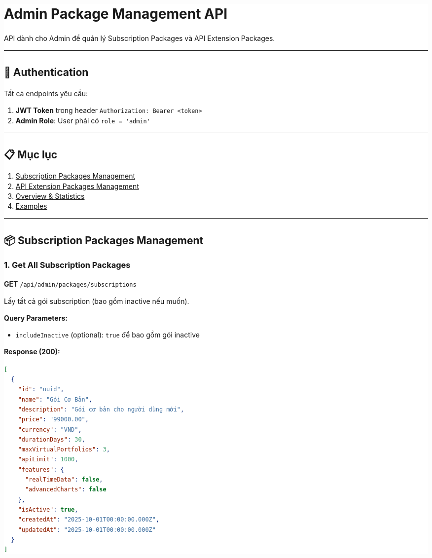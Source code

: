 # Admin Package Management API

API dành cho Admin để quản lý Subscription Packages và API Extension Packages.

---

## 🔐 Authentication

Tất cả endpoints yêu cầu:
1. **JWT Token** trong header `Authorization: Bearer <token>`
2. **Admin Role**: User phải có `role = 'admin'`

---

## 📋 Mục lục

1. [Subscription Packages Management](#subscription-packages-management)
2. [API Extension Packages Management](#api-extension-packages-management)
3. [Overview & Statistics](#overview--statistics)
4. [Examples](#examples)

---

## 📦 Subscription Packages Management

### 1. Get All Subscription Packages

**GET** `/api/admin/packages/subscriptions`

Lấy tất cả gói subscription (bao gồm inactive nếu muốn).

**Query Parameters:**
- `includeInactive` (optional): `true` để bao gồm gói inactive

**Response (200):**
```json
[
  {
    "id": "uuid",
    "name": "Gói Cơ Bản",
    "description": "Gói cơ bản cho người dùng mới",
    "price": "99000.00",
    "currency": "VND",
    "durationDays": 30,
    "maxVirtualPortfolios": 3,
    "apiLimit": 1000,
    "features": {
      "realTimeData": false,
      "advancedCharts": false
    },
    "isActive": true,
    "createdAt": "2025-10-01T00:00:00.000Z",
    "updatedAt": "2025-10-01T00:00:00.000Z"
  }
]
```
